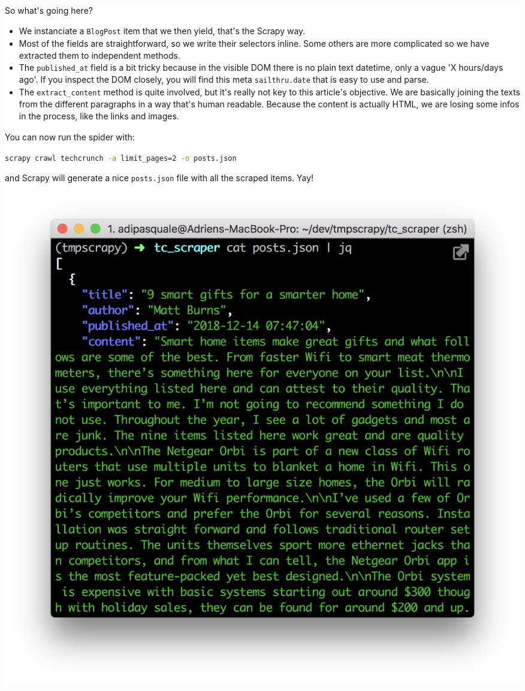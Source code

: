 So what's going here?

- We instanciate a `BlogPost` item that we then yield, that's the Scrapy way.
- Most of the fields are straightforward, so we write their selectors inline.
Some others are more complicated so we have extracted them to independent methods.
- The `published_at` field is a bit tricky because in the visible DOM there is no plain text datetime, only a vague 'X hours/days ago'.
If you inspect the DOM closely, you will find this meta `sailthru.date` that is easy to use and parse.
- The `extract_content` method is quite involved, but it's really not key to this article's objective.
We are basically joining the texts from the different paragraphs in a way that's human readable.
Because the content is actually HTML, we are losing some infos in the process, like the links and images.

You can now run the spider with:

```sh
scrapy crawl techcrunch -a limit_pages=2 -o posts.json
```

and Scrapy will generate a nice `posts.json` file with all the scraped items. Yay!

![display posts.json contents](/images/cat_posts_json.png)
